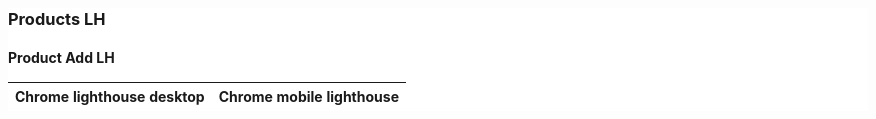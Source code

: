 
### Products LH

**Product Add LH**

| **Chrome lighthouse desktop** | **Chrome mobile lighthouse** |
| :---------------------------: | :--------------------------: |